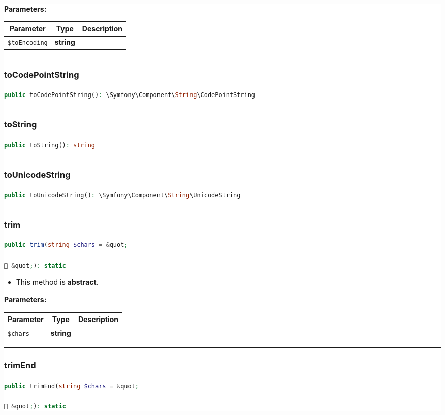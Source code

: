 **Parameters:**

| Parameter | Type | Description |
|-----------|------|-------------|
| `$toEncoding` | **string** |  |

***

### toCodePointString

```php
public toCodePointString(): \Symfony\Component\String\CodePointString
```

***

### toString

```php
public toString(): string
```

***

### toUnicodeString

```php
public toUnicodeString(): \Symfony\Component\String\UnicodeString
```

***

### trim

```php
public trim(string $chars = &quot; 	

  ﻿&quot;): static
```

* This method is **abstract**.

**Parameters:**

| Parameter | Type | Description |
|-----------|------|-------------|
| `$chars` | **string** |  |

***

### trimEnd

```php
public trimEnd(string $chars = &quot; 	

  ﻿&quot;): static
```
